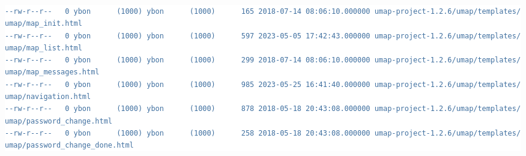 ```diff
--rw-r--r--   0 ybon      (1000) ybon      (1000)      165 2018-07-14 08:06:10.000000 umap-project-1.2.6/umap/templates/umap/map_init.html
--rw-r--r--   0 ybon      (1000) ybon      (1000)      597 2023-05-05 17:42:43.000000 umap-project-1.2.6/umap/templates/umap/map_list.html
--rw-r--r--   0 ybon      (1000) ybon      (1000)      299 2018-07-14 08:06:10.000000 umap-project-1.2.6/umap/templates/umap/map_messages.html
--rw-r--r--   0 ybon      (1000) ybon      (1000)      985 2023-05-25 16:41:40.000000 umap-project-1.2.6/umap/templates/umap/navigation.html
--rw-r--r--   0 ybon      (1000) ybon      (1000)      878 2018-05-18 20:43:08.000000 umap-project-1.2.6/umap/templates/umap/password_change.html
--rw-r--r--   0 ybon      (1000) ybon      (1000)      258 2018-05-18 20:43:08.000000 umap-project-1.2.6/umap/templates/umap/password_change_done.html

